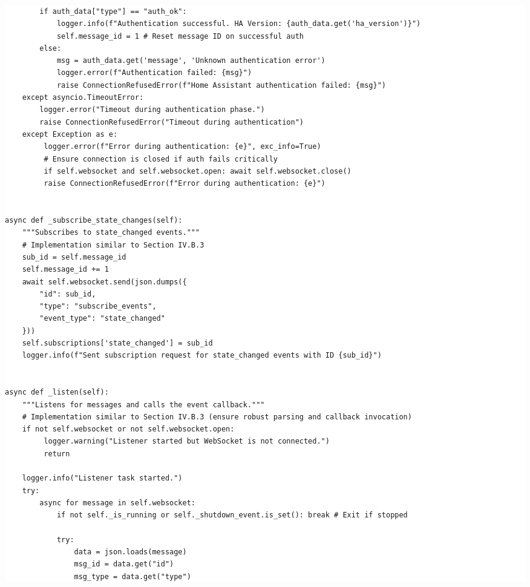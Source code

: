             if auth_data["type"] == "auth_ok":
                logger.info(f"Authentication successful. HA Version: {auth_data.get('ha_version')}")
                self.message_id = 1 # Reset message ID on successful auth
            else:
                msg = auth_data.get('message', 'Unknown authentication error')
                logger.error(f"Authentication failed: {msg}")
                raise ConnectionRefusedError(f"Home Assistant authentication failed: {msg}")
        except asyncio.TimeoutError:
            logger.error("Timeout during authentication phase.")
            raise ConnectionRefusedError("Timeout during authentication")
        except Exception as e:
             logger.error(f"Error during authentication: {e}", exc_info=True)
             # Ensure connection is closed if auth fails critically
             if self.websocket and self.websocket.open: await self.websocket.close()
             raise ConnectionRefusedError(f"Error during authentication: {e}")


    async def _subscribe_state_changes(self):
        """Subscribes to state_changed events."""
        # Implementation similar to Section IV.B.3
        sub_id = self.message_id
        self.message_id += 1
        await self.websocket.send(json.dumps({
            "id": sub_id,
            "type": "subscribe_events",
            "event_type": "state_changed"
        }))
        self.subscriptions['state_changed'] = sub_id
        logger.info(f"Sent subscription request for state_changed events with ID {sub_id}")


    async def _listen(self):
        """Listens for messages and calls the event callback."""
        # Implementation similar to Section IV.B.3 (ensure robust parsing and callback invocation)
        if not self.websocket or not self.websocket.open:
             logger.warning("Listener started but WebSocket is not connected.")
             return

        logger.info("Listener task started.")
        try:
            async for message in self.websocket:
                if not self._is_running or self._shutdown_event.is_set(): break # Exit if stopped

                try:
                    data = json.loads(message)
                    msg_id = data.get("id")
                    msg_type = data.get("type")
